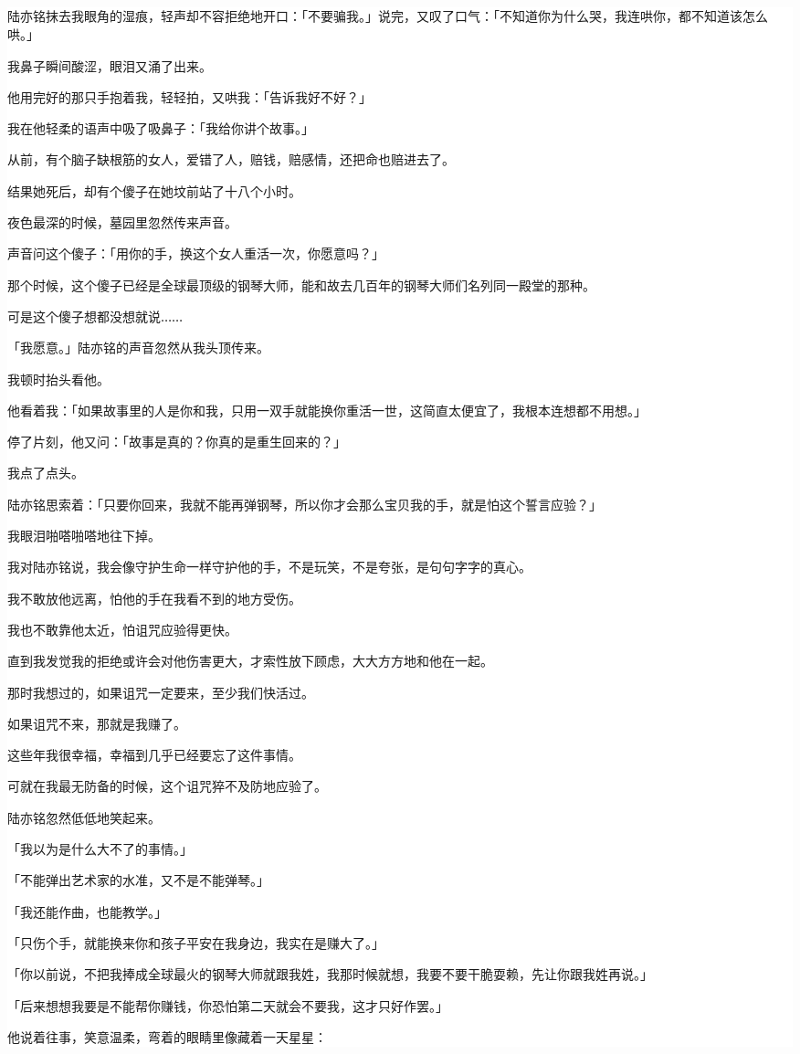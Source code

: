 陆亦铭抹去我眼角的湿痕，轻声却不容拒绝地开口：「不要骗我。」说完，又叹了口气：「不知道你为什么哭，我连哄你，都不知道该怎么哄。」

我鼻子瞬间酸涩，眼泪又涌了出来。

他用完好的那只手抱着我，轻轻拍，又哄我：「告诉我好不好？」

我在他轻柔的语声中吸了吸鼻子：「我给你讲个故事。」

从前，有个脑子缺根筋的女人，爱错了人，赔钱，赔感情，还把命也赔进去了。

结果她死后，却有个傻子在她坟前站了十八个小时。

夜色最深的时候，墓园里忽然传来声音。

声音问这个傻子：「用你的手，换这个女人重活一次，你愿意吗？」 

那个时候，这个傻子已经是全球最顶级的钢琴大师，能和故去几百年的钢琴大师们名列同一殿堂的那种。

可是这个傻子想都没想就说……

「我愿意。」陆亦铭的声音忽然从我头顶传来。

我顿时抬头看他。

他看着我：「如果故事里的人是你和我，只用一双手就能换你重活一世，这简直太便宜了，我根本连想都不用想。」

停了片刻，他又问：「故事是真的？你真的是重生回来的？」

我点了点头。

陆亦铭思索着：「只要你回来，我就不能再弹钢琴，所以你才会那么宝贝我的手，就是怕这个誓言应验？」

我眼泪啪嗒啪嗒地往下掉。

我对陆亦铭说，我会像守护生命一样守护他的手，不是玩笑，不是夸张，是句句字字的真心。

我不敢放他远离，怕他的手在我看不到的地方受伤。

我也不敢靠他太近，怕诅咒应验得更快。

直到我发觉我的拒绝或许会对他伤害更大，才索性放下顾虑，大大方方地和他在一起。

那时我想过的，如果诅咒一定要来，至少我们快活过。

如果诅咒不来，那就是我赚了。

这些年我很幸福，幸福到几乎已经要忘了这件事情。

可就在我最无防备的时候，这个诅咒猝不及防地应验了。

陆亦铭忽然低低地笑起来。

「我以为是什么大不了的事情。」

「不能弹出艺术家的水准，又不是不能弹琴。」

「我还能作曲，也能教学。」 

「只伤个手，就能换来你和孩子平安在我身边，我实在是赚大了。」

「你以前说，不把我捧成全球最火的钢琴大师就跟我姓，我那时候就想，我要不要干脆耍赖，先让你跟我姓再说。」

「后来想想我要是不能帮你赚钱，你恐怕第二天就会不要我，这才只好作罢。」

他说着往事，笑意温柔，弯着的眼睛里像藏着一天星星：
